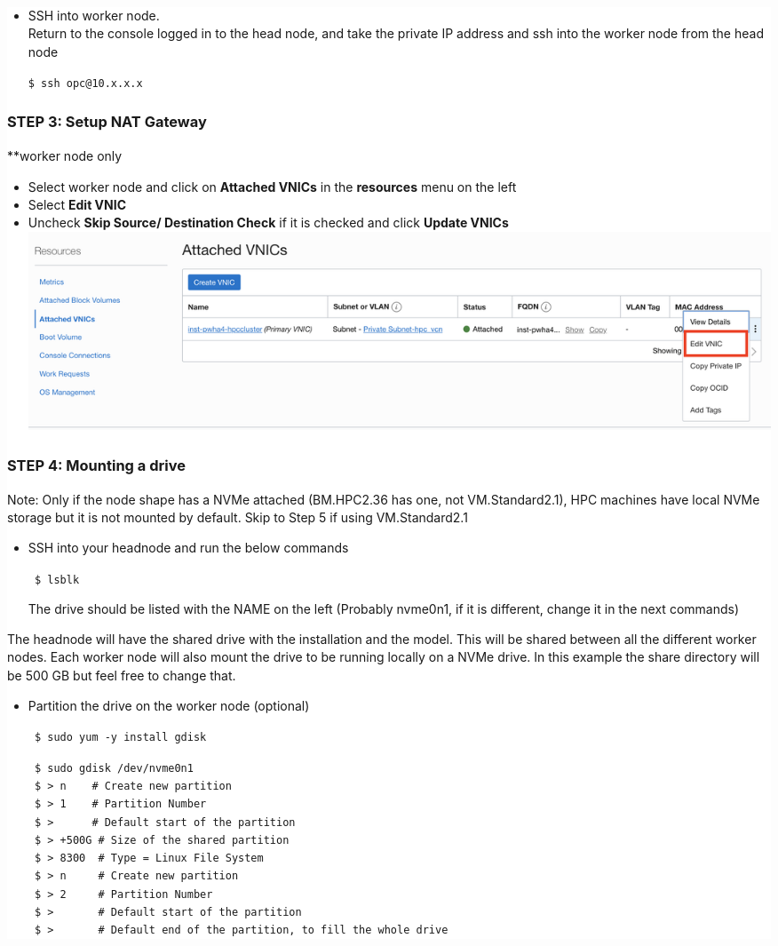 - SSH into worker node. <br/>
Return to the console logged in to the head node, and take the private IP address and ssh into the worker node from the head node 
    
    ```
    $ ssh opc@10.x.x.x
    ```


### **STEP 3: Setup NAT Gateway**

**worker node only <br/>

- Select worker node and click on **Attached VNICs** in the **resources** menu on the left
- Select **Edit VNIC**
- Uncheck **Skip Source/ Destination Check** if it is checked and click **Update VNICs**
    ![](./nat_gateway.png " ")

### **STEP 4: Mounting a drive**
Note: Only if the node shape has a NVMe attached (BM.HPC2.36 has one, not VM.Standard2.1), HPC machines have local NVMe storage but it is not mounted by default. Skip to Step 5 if using VM.Standard2.1

- SSH into your headnode and run the below commands

    ```
     $ lsblk
    ```
    The drive should be listed with the NAME on the left (Probably nvme0n1, if it is different, change it in the next commands)

 The headnode will have the shared drive with the installation and the model. This will be shared between all the different worker nodes. Each worker node will also mount the drive to be running locally on a NVMe drive. In this example the share directory will be 500 GB but feel free to change that. 

- Partition the drive on the worker node (optional)

    ```
     $ sudo yum -y install gdisk
    ```
    ```
     $ sudo gdisk /dev/nvme0n1
     $ > n    # Create new partition
     $ > 1    # Partition Number
     $ >      # Default start of the partition
     $ > +500G # Size of the shared partition
     $ > 8300  # Type = Linux File System
     $ > n     # Create new partition
     $ > 2     # Partition Number
     $ >       # Default start of the partition
     $ >       # Default end of the partition, to fill the whole drive
